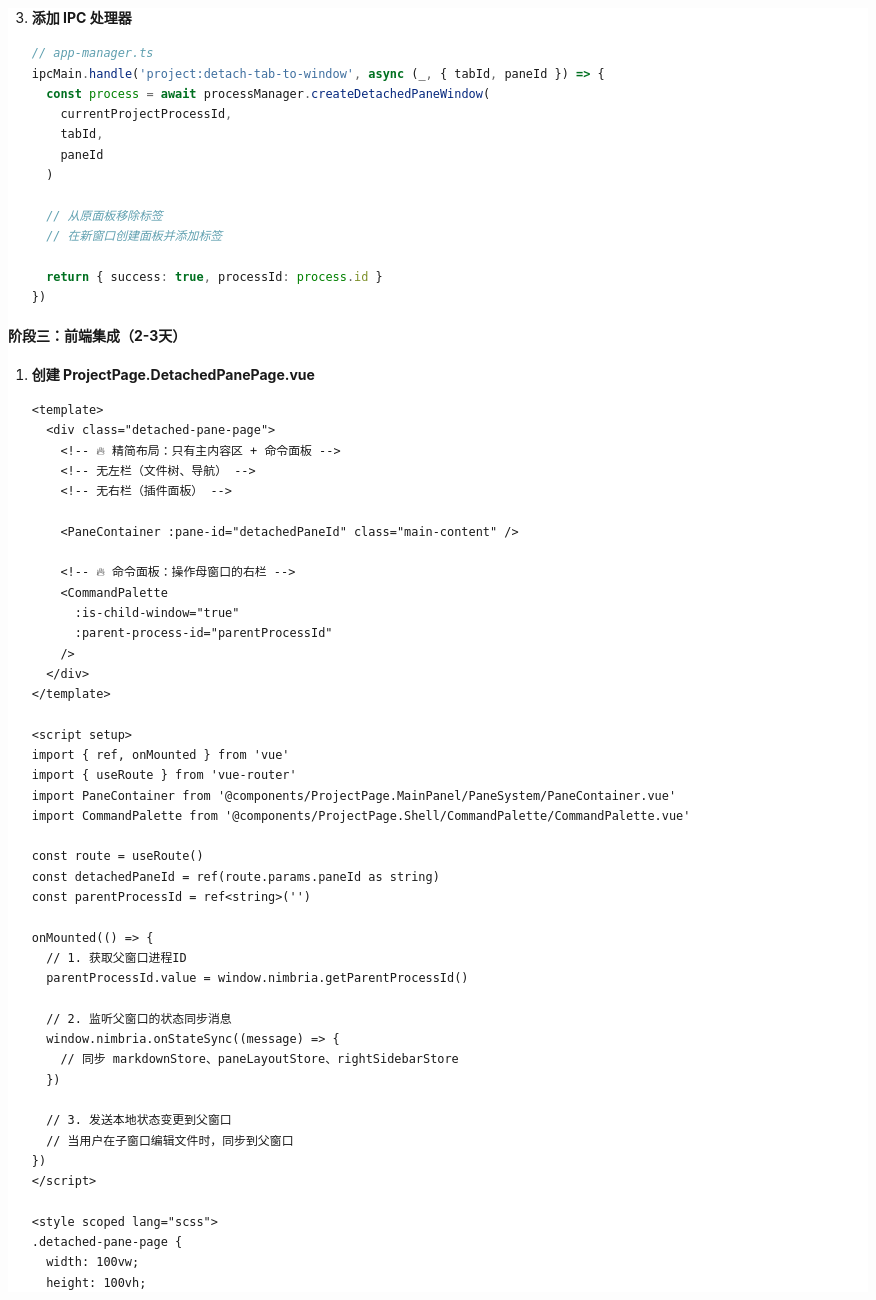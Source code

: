 3. **添加 IPC 处理器**
   ```typescript
   // app-manager.ts
   ipcMain.handle('project:detach-tab-to-window', async (_, { tabId, paneId }) => {
     const process = await processManager.createDetachedPaneWindow(
       currentProjectProcessId,
       tabId,
       paneId
     )
     
     // 从原面板移除标签
     // 在新窗口创建面板并添加标签
     
     return { success: true, processId: process.id }
   })
   ```

#### **阶段三：前端集成（2-3天）**

1. **创建 ProjectPage.DetachedPanePage.vue**
   ```vue
   <template>
     <div class="detached-pane-page">
       <!-- 🔥 精简布局：只有主内容区 + 命令面板 -->
       <!-- 无左栏（文件树、导航） -->
       <!-- 无右栏（插件面板） -->
       
       <PaneContainer :pane-id="detachedPaneId" class="main-content" />
       
       <!-- 🔥 命令面板：操作母窗口的右栏 -->
       <CommandPalette 
         :is-child-window="true"
         :parent-process-id="parentProcessId"
       />
     </div>
   </template>
   
   <script setup>
   import { ref, onMounted } from 'vue'
   import { useRoute } from 'vue-router'
   import PaneContainer from '@components/ProjectPage.MainPanel/PaneSystem/PaneContainer.vue'
   import CommandPalette from '@components/ProjectPage.Shell/CommandPalette/CommandPalette.vue'
   
   const route = useRoute()
   const detachedPaneId = ref(route.params.paneId as string)
   const parentProcessId = ref<string>('')
   
   onMounted(() => {
     // 1. 获取父窗口进程ID
     parentProcessId.value = window.nimbria.getParentProcessId()
     
     // 2. 监听父窗口的状态同步消息
     window.nimbria.onStateSync((message) => {
       // 同步 markdownStore、paneLayoutStore、rightSidebarStore
     })
     
     // 3. 发送本地状态变更到父窗口
     // 当用户在子窗口编辑文件时，同步到父窗口
   })
   </script>
   
   <style scoped lang="scss">
   .detached-pane-page {
     width: 100vw;
     height: 100vh;
   ```